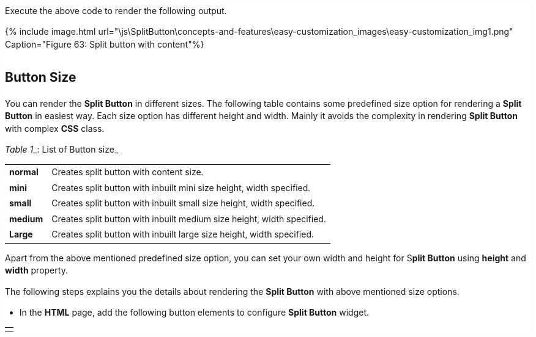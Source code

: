 


Execute the above code to render the following output.

{% include image.html url="\js\SplitButton\concepts-and-features\easy-customization_images\easy-customization_img1.png" Caption="Figure 63: Split button with content"%}

## Button Size

You can render the **Split Button** in different sizes. The following table contains some predefined size option for rendering a **Split Button** in easiest way. Each size option has different height and width. Mainly it avoids the complexity in rendering **Split Button** with complex **CSS** class. 

_Table_ _1__: List of Button size_

<table>
<tr>
<td>
<b>normal</b></td><td>
Creates split button with content size.</td></tr>
<tr>
<td>
<b>mini</b></td><td>
Creates split button with inbuilt mini size height, width specified.</td></tr>
<tr>
<td>
<b>small</b></td><td>
Creates split button with inbuilt small size height, width specified.</td></tr>
<tr>
<td>
<b>medium</b></td><td>
Creates split button with inbuilt medium size height, width specified.</td></tr>
<tr>
<td>
<b>Large</b></td><td>
Creates split button with inbuilt large size height, width specified.</td></tr>
</table>


Apart from the above mentioned predefined size option, you can set your own width and height for S**plit Button** using **height** and **width** property.

The following steps explains you the details about rendering the **Split Button** with above mentioned size options.

* In the **HTML** page, add the following button elements to configure **Split Button** widget.


<table>
<tr>
<td>